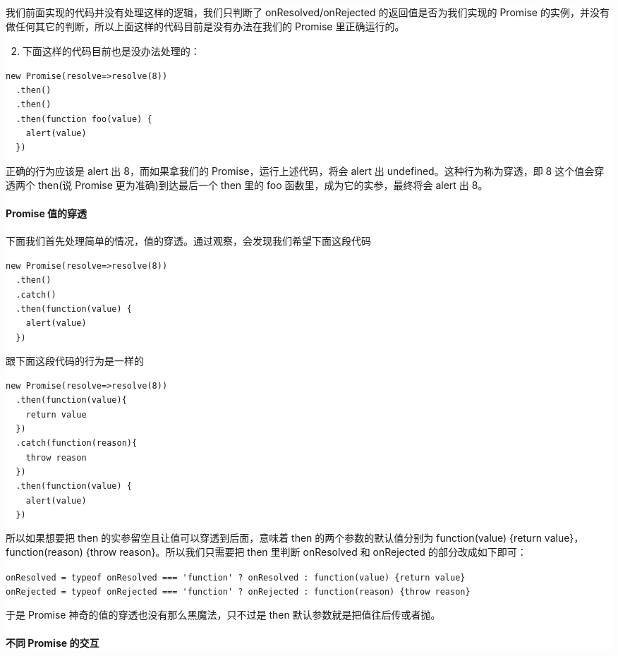 
我们前面实现的代码并没有处理这样的逻辑，我们只判断了 onResolved/onRejected 的返回值是否为我们实现的 Promise 的实例，并没有做任何其它的判断，所以上面这样的代码目前是没有办法在我们的 Promise 里正确运行的。

2. 下面这样的代码目前也是没办法处理的：

```
new Promise(resolve=>resolve(8))
  .then()
  .then()
  .then(function foo(value) {
    alert(value)
  })
```

正确的行为应该是 alert 出 8，而如果拿我们的 Promise，运行上述代码，将会 alert 出 undefined。这种行为称为穿透，即 8 这个值会穿透两个 then(说 Promise 更为准确)到达最后一个 then 里的 foo 函数里，成为它的实参，最终将会 alert 出 8。

#### Promise 值的穿透

下面我们首先处理简单的情况，值的穿透。通过观察，会发现我们希望下面这段代码

```
new Promise(resolve=>resolve(8))
  .then()
  .catch()
  .then(function(value) {
    alert(value)
  })
```

跟下面这段代码的行为是一样的

```
new Promise(resolve=>resolve(8))
  .then(function(value){
    return value
  })
  .catch(function(reason){
    throw reason
  })
  .then(function(value) {
    alert(value)
  })
```

所以如果想要把 then 的实参留空且让值可以穿透到后面，意味着 then 的两个参数的默认值分别为 function(value) {return value}，function(reason) {throw reason}。所以我们只需要把 then 里判断 onResolved 和 onRejected 的部分改成如下即可：

```
onResolved = typeof onResolved === 'function' ? onResolved : function(value) {return value}
onRejected = typeof onRejected === 'function' ? onRejected : function(reason) {throw reason}
```

于是 Promise 神奇的值的穿透也没有那么黑魔法，只不过是 then 默认参数就是把值往后传或者抛。

#### 不同 Promise 的交互
